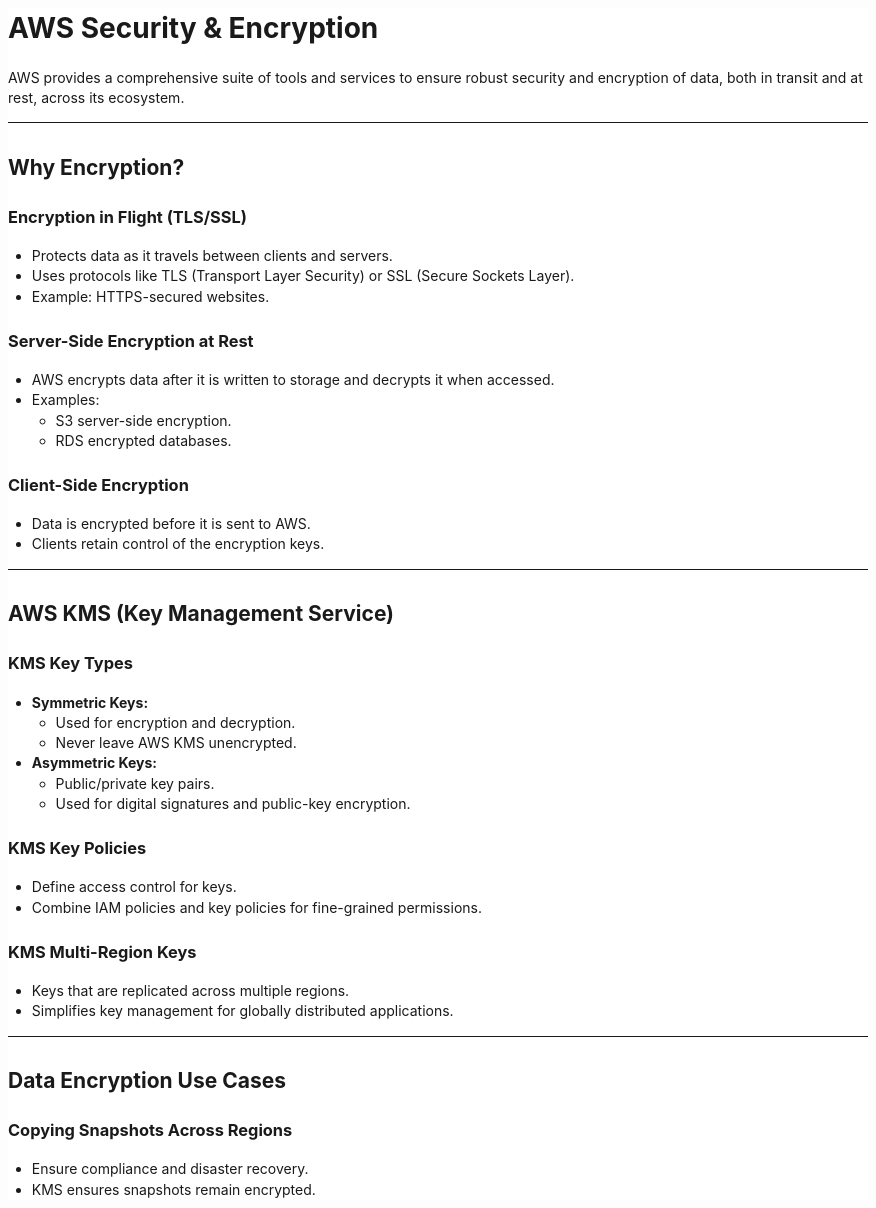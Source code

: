 # AWS Security & Encryption
AWS provides a comprehensive suite of tools and services to ensure robust security and encryption of data, both in transit and at rest, across its ecosystem.

---

## Why Encryption?
### Encryption in Flight (TLS/SSL)
- Protects data as it travels between clients and servers.
- Uses protocols like TLS (Transport Layer Security) or SSL (Secure Sockets Layer).
- Example: HTTPS-secured websites.

### Server-Side Encryption at Rest
- AWS encrypts data after it is written to storage and decrypts it when accessed.
- Examples:
  - S3 server-side encryption.
  - RDS encrypted databases.

### Client-Side Encryption
- Data is encrypted before it is sent to AWS.
- Clients retain control of the encryption keys.

---

## AWS KMS (Key Management Service)
### KMS Key Types
- **Symmetric Keys:**
  - Used for encryption and decryption.
  - Never leave AWS KMS unencrypted.
- **Asymmetric Keys:**
  - Public/private key pairs.
  - Used for digital signatures and public-key encryption.

### KMS Key Policies
- Define access control for keys.
- Combine IAM policies and key policies for fine-grained permissions.

### KMS Multi-Region Keys
- Keys that are replicated across multiple regions.
- Simplifies key management for globally distributed applications.

---

## Data Encryption Use Cases
### Copying Snapshots Across Regions
- Ensure compliance and disaster recovery.
- KMS ensures snapshots remain encrypted.

